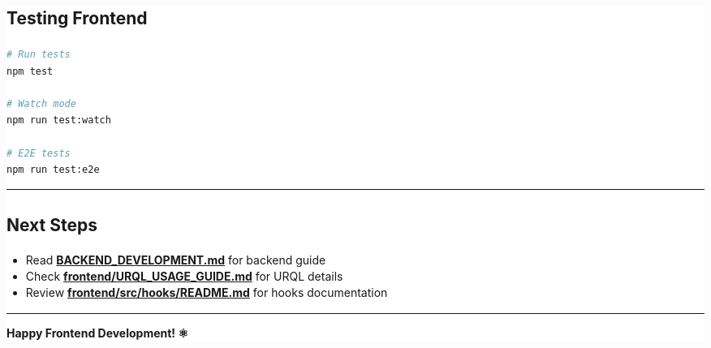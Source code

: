 
## Testing Frontend

```bash
# Run tests
npm test

# Watch mode
npm run test:watch

# E2E tests
npm run test:e2e
```

---

## Next Steps

- Read **[BACKEND_DEVELOPMENT.md](./BACKEND_DEVELOPMENT.md)** for backend guide
- Check **[frontend/URQL_USAGE_GUIDE.md](./frontend/URQL_USAGE_GUIDE.md)** for URQL details
- Review **[frontend/src/hooks/README.md](./frontend/src/hooks/README.md)** for hooks documentation

---

**Happy Frontend Development! ⚛️**
